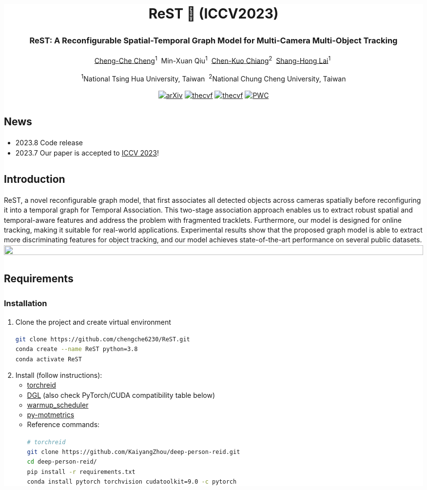 <div align="center">
<h1>ReST 🛌 (ICCV2023)</h1>
<h3>ReST: A Reconfigurable Spatial-Temporal Graph Model for Multi-Camera Multi-Object Tracking</h3>

[Cheng-Che Cheng](https://github.com/chengche6230)<sup>1</sup>&nbsp; Min-Xuan Qiu<sup>1</sup>&nbsp; [Chen-Kuo Chiang](https://www.cs.ccu.edu.tw/~ckchiang/)<sup>2</sup>&nbsp; [Shang-Hong Lai](https://cv.cs.nthu.edu.tw/people.php)<sup>1</sup>&nbsp;

<sup>1</sup>National Tsing Hua University, Taiwan &nbsp;<sup>2</sup>National Chung Cheng University, Taiwan

[![arXiv](https://img.shields.io/badge/arXiv-2308.13229-b31b1b?logo=arxiv)](https://arxiv.org/abs/2308.13229)
[![thecvf](https://custom-icon-badges.demolab.com/badge/Open_Access-Paper-7395C5.svg?logo=cvf&logoColor=white)](https://openaccess.thecvf.com/content/ICCV2023/papers/Cheng_ReST_A_Reconfigurable_Spatial-Temporal_Graph_Model_for_Multi-Camera_Multi-Object_Tracking_ICCV_2023_paper.pdf)
[![thecvf](https://custom-icon-badges.demolab.com/badge/Open_Access-Supp-7395C5.svg?logo=cvf&logoColor=white)](https://openaccess.thecvf.com/content/ICCV2023/supplemental/Cheng_ReST_A_Reconfigurable_ICCV_2023_supplemental.pdf)
[![PWC](https://img.shields.io/endpoint.svg?url=https://paperswithcode.com/badge/rest-a-reconfigurable-spatial-temporal-graph/multi-object-tracking-on-wildtrack)](https://paperswithcode.com/sota/multi-object-tracking-on-wildtrack?p=rest-a-reconfigurable-spatial-temporal-graph)



</div>

## News
* 2023.8 Code release
* 2023.7 Our paper is accepted to [ICCV 2023](https://iccv2023.thecvf.com/)!

## Introduction
ReST, a novel reconfigurable graph model, that first associates all detected objects across cameras spatially before reconfiguring it into a temporal graph for Temporal Association. This two-stage association approach enables us to extract robust spatial and temporal-aware features and address the problem with fragmented tracklets. Furthermore, our model is designed for online tracking, making it suitable for real-world applications. Experimental results show that the proposed graph model is able to extract more discriminating features for object tracking, and our model achieves state-of-the-art performance on several public datasets.
<img src="https://github.com/chengche6230/ReST/blob/main/docs/method-overview.jpg" width="100%" height="100%"/>

## Requirements
### Installation
1. Clone the project and create virtual environment
    ```bash
    git clone https://github.com/chengche6230/ReST.git
   conda create --name ReST python=3.8
   conda activate ReST
    ```
2. Install (follow instructions):
   * [torchreid](https://github.com/KaiyangZhou/deep-person-reid)
   * [DGL](https://www.dgl.ai/pages/start.html) (also check PyTorch/CUDA compatibility table below)
   * [warmup_scheduler](https://github.com/ildoonet/pytorch-gradual-warmup-lr)
   * [py-motmetrics](https://github.com/cheind/py-motmetrics)
   * Reference commands:
     ```bash
     # torchreid
     git clone https://github.com/KaiyangZhou/deep-person-reid.git
     cd deep-person-reid/
     pip install -r requirements.txt
     conda install pytorch torchvision cudatoolkit=9.0 -c pytorch